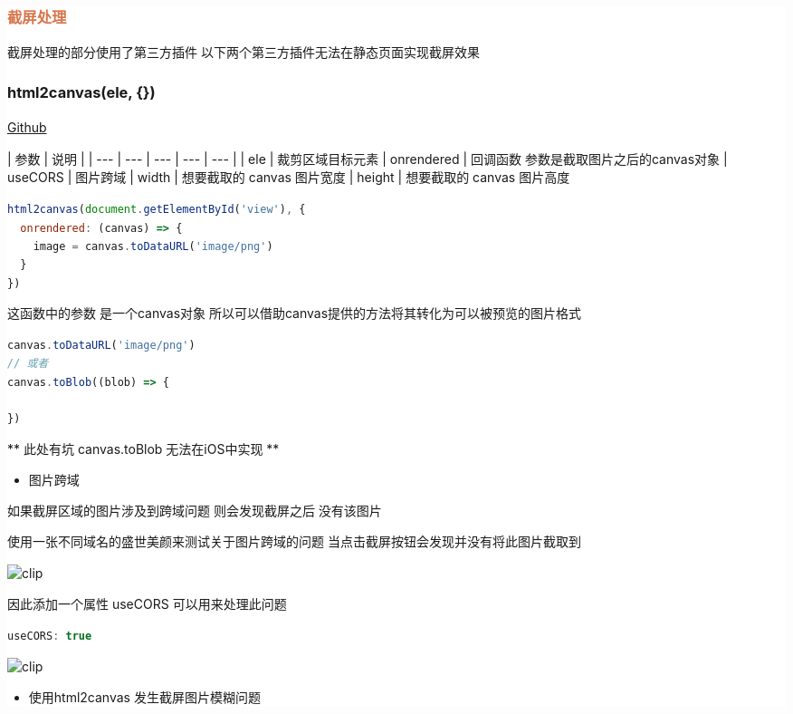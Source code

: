<h3 style='color: #d7754a'>截屏处理</h3>

截屏处理的部分使用了第三方插件  以下两个第三方插件无法在静态页面实现截屏效果

### html2canvas(ele, {})

[Github](https://github.com/niklasvh/html2canvas)


| 参数 | 说明 |
| --- | --- | --- | --- | --- |
| ele | 裁剪区域目标元素
| onrendered | 回调函数 参数是截取图片之后的canvas对象
| useCORS | 图片跨域
| width | 想要截取的 canvas 图片宽度
| height | 想要截取的 canvas 图片高度

```javascript
html2canvas(document.getElementById('view'), {
  onrendered: (canvas) => {
    image = canvas.toDataURL('image/png')
  }
})
```

这函数中的参数 是一个canvas对象  所以可以借助canvas提供的方法将其转化为可以被预览的图片格式

```javascript
canvas.toDataURL('image/png')
// 或者
canvas.toBlob((blob) => {

})
```

**  此处有坑  canvas.toBlob 无法在iOS中实现  **


* 图片跨域

如果截屏区域的图片涉及到跨域问题  则会发现截屏之后 没有该图片

使用一张不同域名的盛世美颜来测试关于图片跨域的问题 当点击截屏按钮会发现并没有将此图片截取到

![clip](/img/mxx/20170903_file/clip.gif)

因此添加一个属性 useCORS 可以用来处理此问题

```javascript
useCORS: true
```

![clip](/img/mxx/20170903_file/clip2.gif)

* 使用html2canvas 发生截屏图片模糊问题

